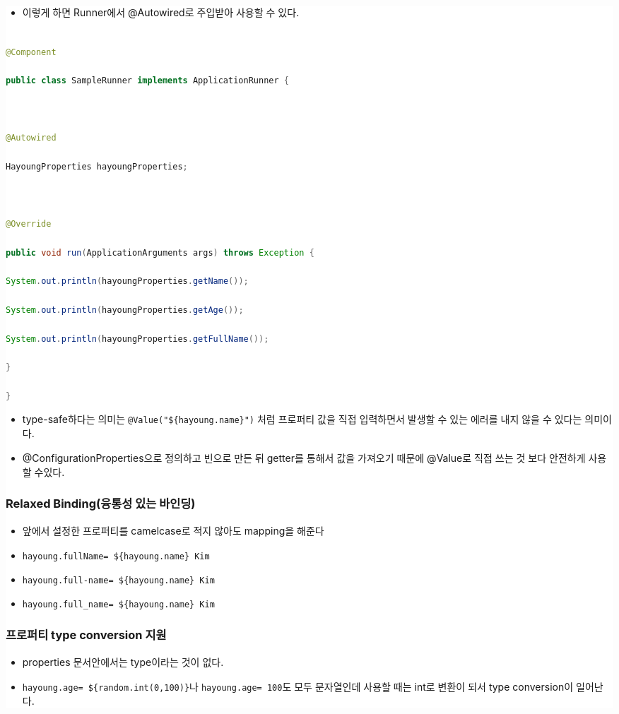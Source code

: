 
- 이렇게 하면 Runner에서 @Autowired로 주입받아 사용할 수 있다.

```java

@Component

public class SampleRunner implements ApplicationRunner {

  

@Autowired

HayoungProperties hayoungProperties;

  

@Override

public void run(ApplicationArguments args) throws Exception {

System.out.println(hayoungProperties.getName());

System.out.println(hayoungProperties.getAge());

System.out.println(hayoungProperties.getFullName());

}

}

```

- type-safe하다는 의미는 `@Value("${hayoung.name}")` 처럼 프로퍼티 값을 직접 입력하면서 발생할 수 있는 에러를 내지 않을 수 있다는 의미이다.

* @ConfigurationProperties으로 정의하고 빈으로 만든 뒤 getter를 통해서 값을 가져오기 때문에 @Value로 직접 쓰는 것 보다 안전하게 사용할 수있다.

  
  

### Relaxed Binding(융통성 있는 바인딩)

- 앞에서 설정한 프로퍼티를 camelcase로 적지 않아도 mapping을 해준다

* `hayoung.fullName= ${hayoung.name} Kim`

* `hayoung.full-name= ${hayoung.name} Kim`

* `hayoung.full_name= ${hayoung.name} Kim`

  
  

### 프로퍼티 type conversion 지원

- properties 문서안에서는 type이라는 것이 없다.

* `hayoung.age= ${random.int(0,100)}`나 `hayoung.age= 100`도 모두 문자열인데 사용할 때는 int로 변환이 되서 type conversion이 일어난다.
